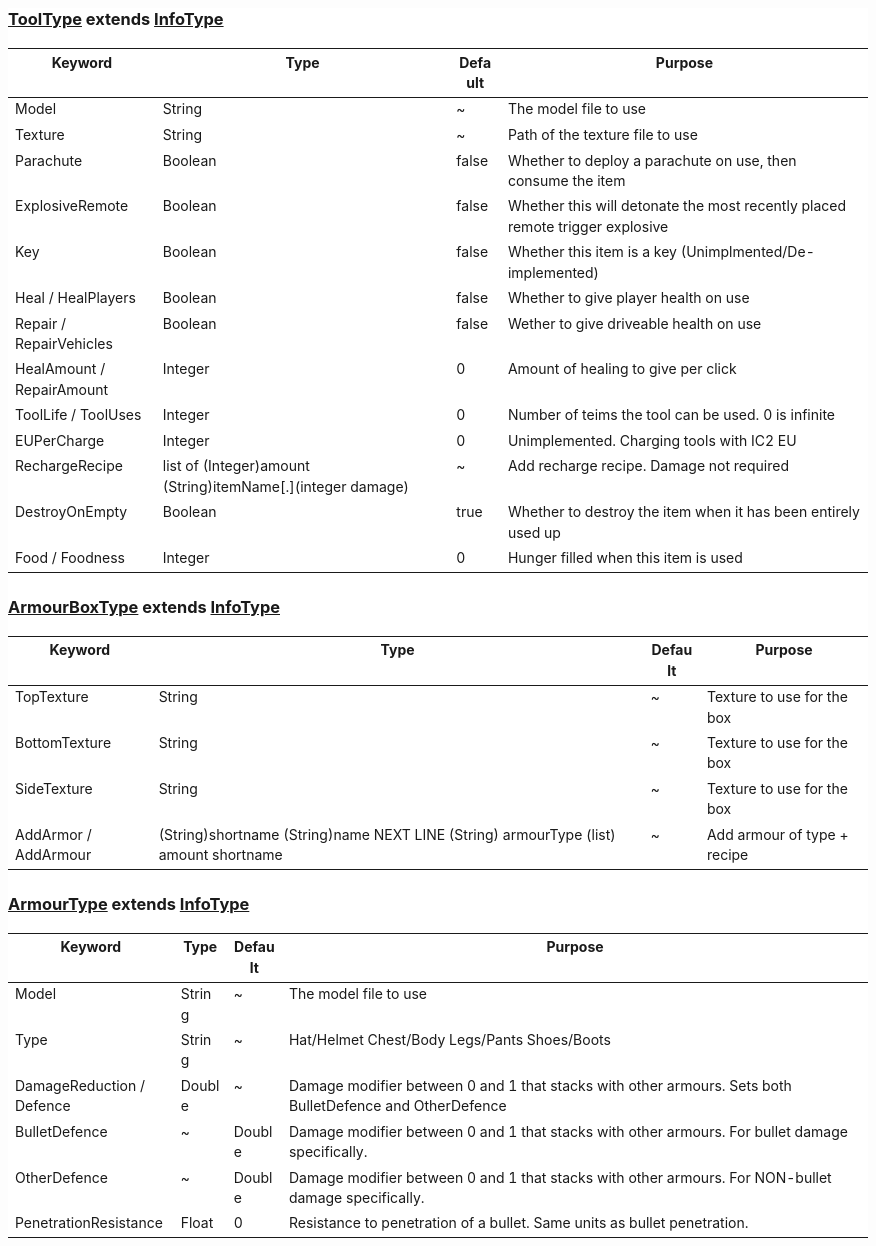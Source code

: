 ### [ToolType](https://github.com/Unknown025/Flans-Mod-Plus/blob/Ultimate/src/main/java/com/flansmod/common/tools/ToolType.java) extends [InfoType](https://github.com/Unknown025/Flans-Mod-Plus/blob/Ultimate/src/main/java/com/flansmod/common/types/InfoType.java)
| Keyword | Type | Default | Purpose |
|---------|------|---------|---------|
| Model | String | ~ | The model file to use |
| Texture | String | ~ | Path of the texture file to use |
| Parachute | Boolean | false | Whether to deploy a parachute on use, then consume the item |
| ExplosiveRemote | Boolean | false | Whether this will detonate the most recently placed remote trigger explosive |
| Key | Boolean | false | Whether this item is a key (Unimplmented/De-implemented) |
| Heal / HealPlayers | Boolean | false | Whether to give player health on use |
| Repair / RepairVehicles | Boolean | false | Wether to give driveable health on use |
| HealAmount / RepairAmount | Integer | 0 | Amount of healing to give per click |
| ToolLife / ToolUses | Integer | 0 | Number of teims the tool can be used. 0 is infinite |
| EUPerCharge | Integer | 0 | Unimplemented. Charging tools with IC2 EU |
| RechargeRecipe | list of (Integer)amount (String)itemName[.](integer damage) | ~ | Add recharge recipe. Damage not required |
| DestroyOnEmpty | Boolean | true | Whether to destroy the item when it has been entirely used up |
| Food / Foodness | Integer | 0 | Hunger filled when this item is used |

### [ArmourBoxType](https://github.com/Unknown025/Flans-Mod-Plus/blob/Ultimate/src/main/java/com/flansmod/common/teams/ArmourBoxType.java) extends [InfoType](https://github.com/Unknown025/Flans-Mod-Plus/blob/Ultimate/src/main/java/com/flansmod/common/types/InfoType.java)
| Keyword | Type | Default | Purpose |
|---------|------|---------|---------|
| TopTexture | String | ~ | Texture to use for the box |
| BottomTexture | String | ~ | Texture to use for the box |
| SideTexture | String | ~ | Texture to use for the box |
| AddArmor / AddArmour | (String)shortname (String)name NEXT LINE (String) armourType (list) amount shortname | ~ | Add armour of type + recipe |

### [ArmourType](https://github.com/Unknown025/Flans-Mod-Plus/blob/Ultimate/src/main/java/com/flansmod/common/teams/ArmourType.java) extends [InfoType](https://github.com/Unknown025/Flans-Mod-Plus/blob/Ultimate/src/main/java/com/flansmod/common/types/InfoType.java)
| Keyword | Type | Default | Purpose |
|---------|------|---------|---------|
| Model | String | ~ | The model file to use |
| Type | String | ~ | Hat/Helmet Chest/Body Legs/Pants Shoes/Boots |
| DamageReduction / Defence | Double | ~ | Damage modifier between 0 and 1 that stacks with other armours. Sets both BulletDefence and OtherDefence |
| BulletDefence | ~ | Double | Damage modifier between 0 and 1 that stacks with other armours. For bullet damage specifically. |
| OtherDefence | ~ | Double | Damage modifier between 0 and 1 that stacks with other armours. For NON-bullet damage specifically. |
| PenetrationResistance | Float | 0 | Resistance to penetration of a bullet. Same units as bullet penetration. | 